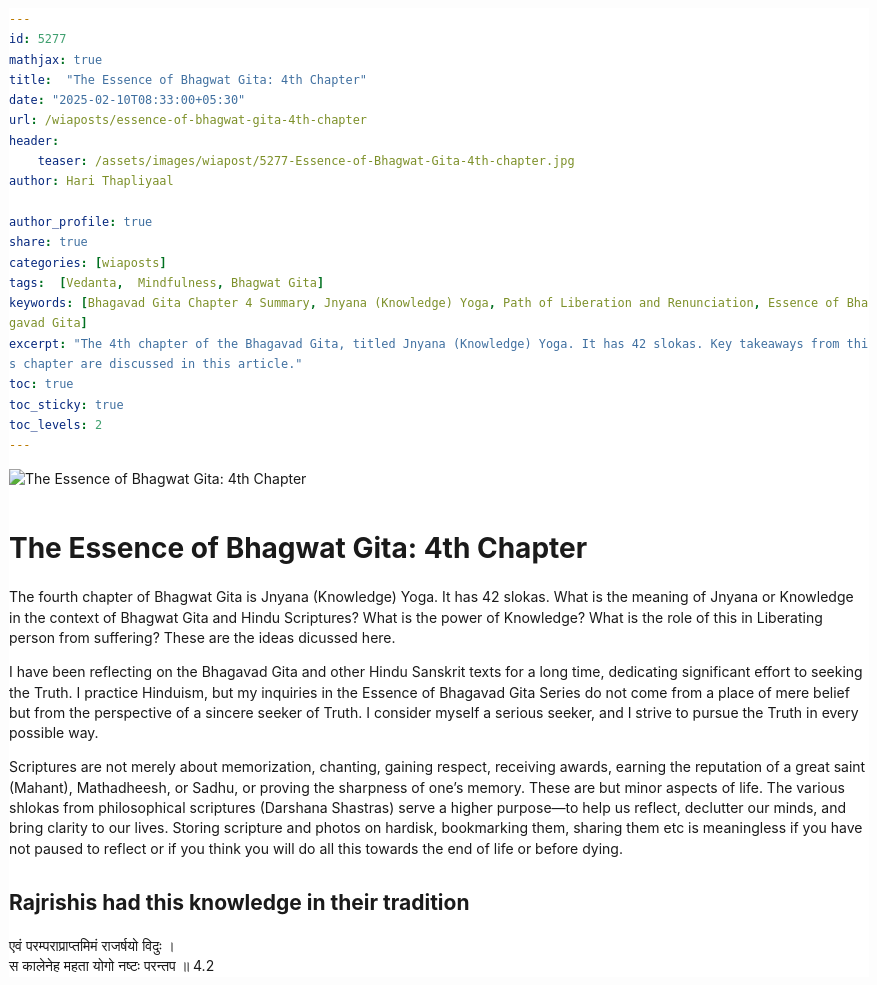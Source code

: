 ```yaml
---        
id: 5277
mathjax: true        
title:  "The Essence of Bhagwat Gita: 4th Chapter"        
date: "2025-02-10T08:33:00+05:30"        
url: /wiaposts/essence-of-bhagwat-gita-4th-chapter
header:        
    teaser: /assets/images/wiapost/5277-Essence-of-Bhagwat-Gita-4th-chapter.jpg               
author: Hari Thapliyaal        

author_profile: true        
share: true
categories: [wiaposts] 
tags:  [Vedanta,  Mindfulness, Bhagwat Gita]      
keywords: [Bhagavad Gita Chapter 4 Summary, Jnyana (Knowledge) Yoga, Path of Liberation and Renunciation, Essence of Bhagavad Gita]  
excerpt: "The 4th chapter of the Bhagavad Gita, titled Jnyana (Knowledge) Yoga. It has 42 slokas. Key takeaways from this chapter are discussed in this article."
toc: true
toc_sticky: true
toc_levels: 2
---
```


![The Essence of Bhagwat Gita: 4th Chapter](/assets/images/wiapost/5277-Essence-of-Bhagwat-Gita-4th-chapter.jpg)

# The Essence of Bhagwat Gita: 4th Chapter

The fourth chapter of Bhagwat Gita is Jnyana (Knowledge) Yoga. It has 42 slokas. What is the meaning of Jnyana or Knowledge in the context of Bhagwat Gita and Hindu Scriptures? What is the power of Knowledge? What is the role of this in Liberating person from suffering? These are the ideas dicussed here.

I have been reflecting on the Bhagavad Gita and other Hindu Sanskrit texts for a long time, dedicating significant effort to seeking the Truth. I practice Hinduism, but my inquiries in the Essence of Bhagavad Gita Series do not come from a place of mere belief but from the perspective of a sincere seeker of Truth. I consider myself a serious seeker, and I strive to pursue the Truth in every possible way.

Scriptures are not merely about memorization, chanting, gaining respect, receiving awards, earning the reputation of a great saint (Mahant), Mathadheesh, or Sadhu, or proving the sharpness of one’s memory. These are but minor aspects of life. The various shlokas from philosophical scriptures (Darshana Shastras) serve a higher purpose—to help us reflect, declutter our minds, and bring clarity to our lives. Storing scripture and photos on hardisk, bookmarking them, sharing them etc is meaningless if you have not paused to reflect or if you think you will do all this towards the end of life or before dying.


## Rajrishis had this knowledge in their tradition
एवं परम्पराप्राप्तमिमं राजर्षयो विदुः ।    
स कालेनेह महता योगो नष्टः परन्तप ॥ 4.2
